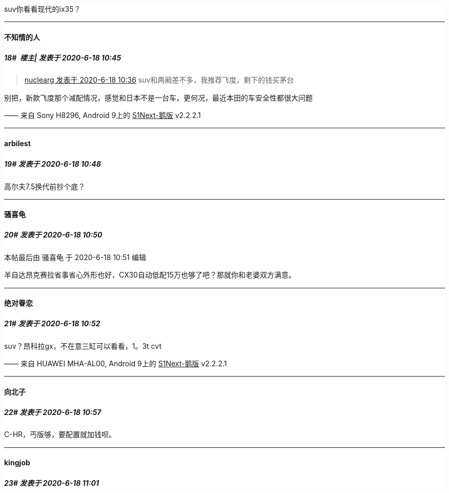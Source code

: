 
suv你看看现代的ix35？


-----

####  不知情的人  
##### 18#         楼主| 发表于 2020-6-18 10:45


<blockquote><a href="httphttps://bbs.saraba1st.com/2b/forum.php?mod=redirect&amp;goto=findpost&amp;pid=47847772&amp;ptid=1942414" target="_blank">nuclearg 发表于 2020-6-18 10:36</a>
suv和两厢差不多，我推荐飞度，剩下的钱买茅台</blockquote>
别把，新款飞度那个减配情况，感觉和日本不是一台车，更何况，最近本田的车安全性都很大问题

—— 来自 Sony H8296, Android 9上的 [S1Next-鹅版](https://github.com/ykrank/S1-Next/releases) v2.2.2.1


-----

####  arbilest  
##### 19#       发表于 2020-6-18 10:48


高尔夫7.5换代前抄个底？


-----

####  骚喜龟  
##### 20#       发表于 2020-6-18 10:50


 本帖最后由 骚喜龟 于 2020-6-18 10:51 编辑 

羊自达昂克赛拉省事省心外形也好，CX30自动低配15万也够了吧？那就你和老婆双方满意。


-----

####  绝对眷恋  
##### 21#       发表于 2020-6-18 10:52


suv？昂科拉gx，不在意三缸可以看看，1。3t cvt

—— 来自 HUAWEI MHA-AL00, Android 9上的 [S1Next-鹅版](https://github.com/ykrank/S1-Next/releases) v2.2.2.1


-----

####  向北子  
##### 22#       发表于 2020-6-18 10:57


C-HR，丐版够，要配置就加钱呗。


-----

####  kingjob  
##### 23#       发表于 2020-6-18 11:01
